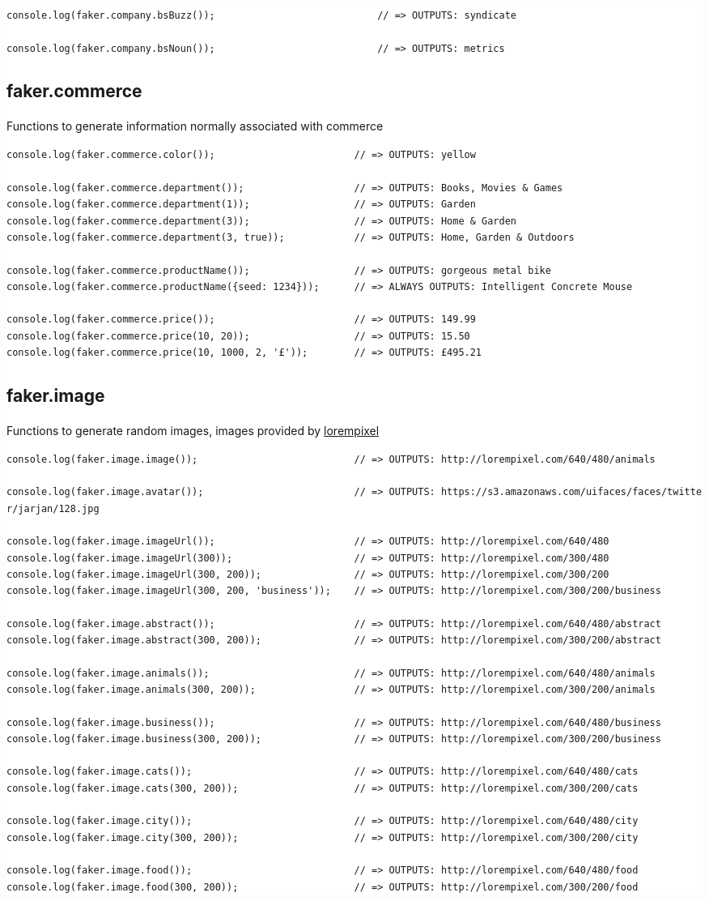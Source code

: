 	console.log(faker.company.bsBuzz());							// => OUTPUTS: syndicate
 
	console.log(faker.company.bsNoun());							// => OUTPUTS: metrics

## faker.commerce

Functions to generate information normally associated with commerce
	
	console.log(faker.commerce.color());						// => OUTPUTS: yellow
	
	console.log(faker.commerce.department());					// => OUTPUTS: Books, Movies & Games
	console.log(faker.commerce.department(1));					// => OUTPUTS: Garden
	console.log(faker.commerce.department(3));					// => OUTPUTS: Home & Garden
	console.log(faker.commerce.department(3, true));			// => OUTPUTS: Home, Garden & Outdoors
	
	console.log(faker.commerce.productName());					// => OUTPUTS: gorgeous metal bike
	console.log(faker.commerce.productName({seed: 1234}));		// => ALWAYS OUTPUTS: Intelligent Concrete Mouse
	
	console.log(faker.commerce.price());						// => OUTPUTS: 149.99
	console.log(faker.commerce.price(10, 20));					// => OUTPUTS: 15.50
	console.log(faker.commerce.price(10, 1000, 2, '£'));		// => OUTPUTS: £495.21
	
## faker.image

Functions to generate random images, images provided by [lorempixel](http://lorempixel.com)

	console.log(faker.image.image());							// => OUTPUTS: http://lorempixel.com/640/480/animals

	console.log(faker.image.avatar());							// => OUTPUTS: https://s3.amazonaws.com/uifaces/faces/twitter/jarjan/128.jpg
	
	console.log(faker.image.imageUrl());						// => OUTPUTS: http://lorempixel.com/640/480
	console.log(faker.image.imageUrl(300));						// => OUTPUTS: http://lorempixel.com/300/480
	console.log(faker.image.imageUrl(300, 200));				// => OUTPUTS: http://lorempixel.com/300/200
	console.log(faker.image.imageUrl(300, 200, 'business'));	// => OUTPUTS: http://lorempixel.com/300/200/business
	
	console.log(faker.image.abstract());						// => OUTPUTS: http://lorempixel.com/640/480/abstract
	console.log(faker.image.abstract(300, 200));				// => OUTPUTS: http://lorempixel.com/300/200/abstract
	
	console.log(faker.image.animals());							// => OUTPUTS: http://lorempixel.com/640/480/animals
	console.log(faker.image.animals(300, 200));					// => OUTPUTS: http://lorempixel.com/300/200/animals
	
	console.log(faker.image.business());						// => OUTPUTS: http://lorempixel.com/640/480/business
	console.log(faker.image.business(300, 200));				// => OUTPUTS: http://lorempixel.com/300/200/business
	
	console.log(faker.image.cats());							// => OUTPUTS: http://lorempixel.com/640/480/cats
	console.log(faker.image.cats(300, 200));					// => OUTPUTS: http://lorempixel.com/300/200/cats
	
	console.log(faker.image.city());							// => OUTPUTS: http://lorempixel.com/640/480/city
	console.log(faker.image.city(300, 200));					// => OUTPUTS: http://lorempixel.com/300/200/city
	
	console.log(faker.image.food());							// => OUTPUTS: http://lorempixel.com/640/480/food
	console.log(faker.image.food(300, 200));					// => OUTPUTS: http://lorempixel.com/300/200/food
	